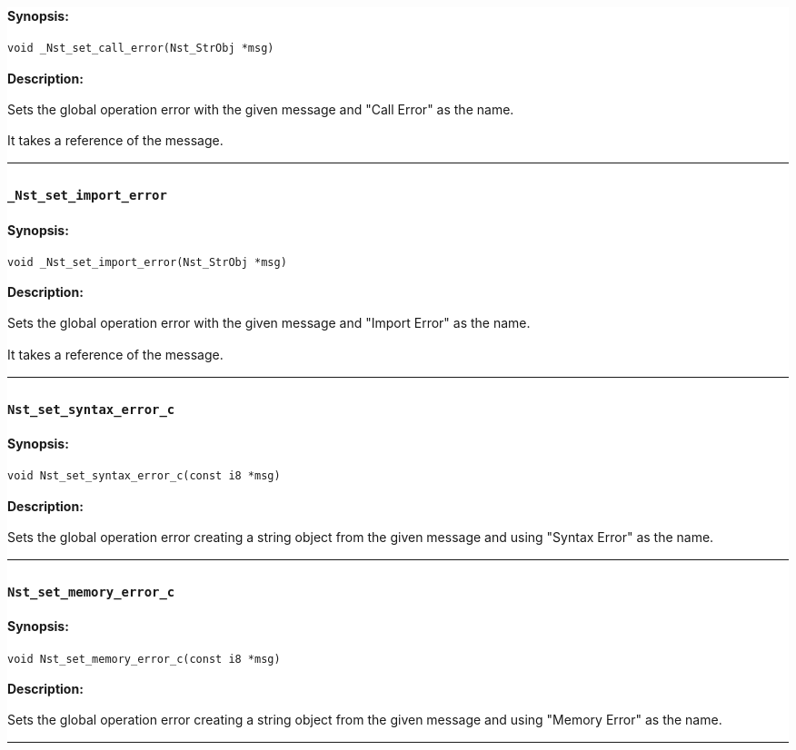 **Synopsis:**

```better-c
void _Nst_set_call_error(Nst_StrObj *msg)
```

**Description:**

Sets the global operation error with the given message and "Call Error" as the
name.

It takes a reference of the message.

---

### `_Nst_set_import_error`

**Synopsis:**

```better-c
void _Nst_set_import_error(Nst_StrObj *msg)
```

**Description:**

Sets the global operation error with the given message and "Import Error" as the
name.

It takes a reference of the message.

---

### `Nst_set_syntax_error_c`

**Synopsis:**

```better-c
void Nst_set_syntax_error_c(const i8 *msg)
```

**Description:**

Sets the global operation error creating a string object from the given message
and using "Syntax Error" as the name.

---

### `Nst_set_memory_error_c`

**Synopsis:**

```better-c
void Nst_set_memory_error_c(const i8 *msg)
```

**Description:**

Sets the global operation error creating a string object from the given message
and using "Memory Error" as the name.

---
